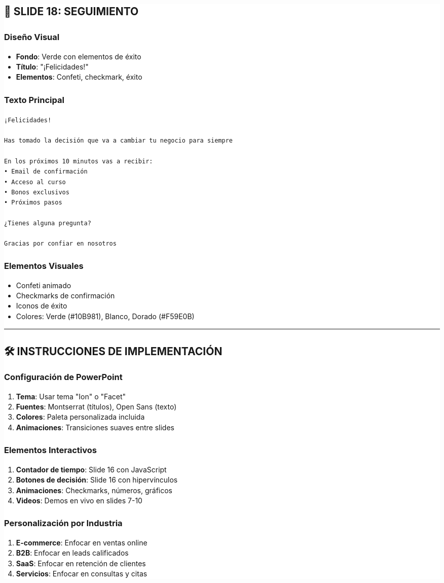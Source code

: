 
## 🎨 **SLIDE 18: SEGUIMIENTO**

### **Diseño Visual**
- **Fondo**: Verde con elementos de éxito
- **Título**: "¡Felicidades!"
- **Elementos**: Confeti, checkmark, éxito

### **Texto Principal**
```
¡Felicidades!

Has tomado la decisión que va a cambiar tu negocio para siempre

En los próximos 10 minutos vas a recibir:
• Email de confirmación
• Acceso al curso
• Bonos exclusivos
• Próximos pasos

¿Tienes alguna pregunta?

Gracias por confiar en nosotros
```

### **Elementos Visuales**
- Confeti animado
- Checkmarks de confirmación
- Iconos de éxito
- Colores: Verde (#10B981), Blanco, Dorado (#F59E0B)

---

## 🛠️ **INSTRUCCIONES DE IMPLEMENTACIÓN**

### **Configuración de PowerPoint**
1. **Tema**: Usar tema "Ion" o "Facet"
2. **Fuentes**: Montserrat (títulos), Open Sans (texto)
3. **Colores**: Paleta personalizada incluida
4. **Animaciones**: Transiciones suaves entre slides

### **Elementos Interactivos**
1. **Contador de tiempo**: Slide 16 con JavaScript
2. **Botones de decisión**: Slide 16 con hipervínculos
3. **Animaciones**: Checkmarks, números, gráficos
4. **Videos**: Demos en vivo en slides 7-10

### **Personalización por Industria**
1. **E-commerce**: Enfocar en ventas online
2. **B2B**: Enfocar en leads calificados
3. **SaaS**: Enfocar en retención de clientes
4. **Servicios**: Enfocar en consultas y citas
